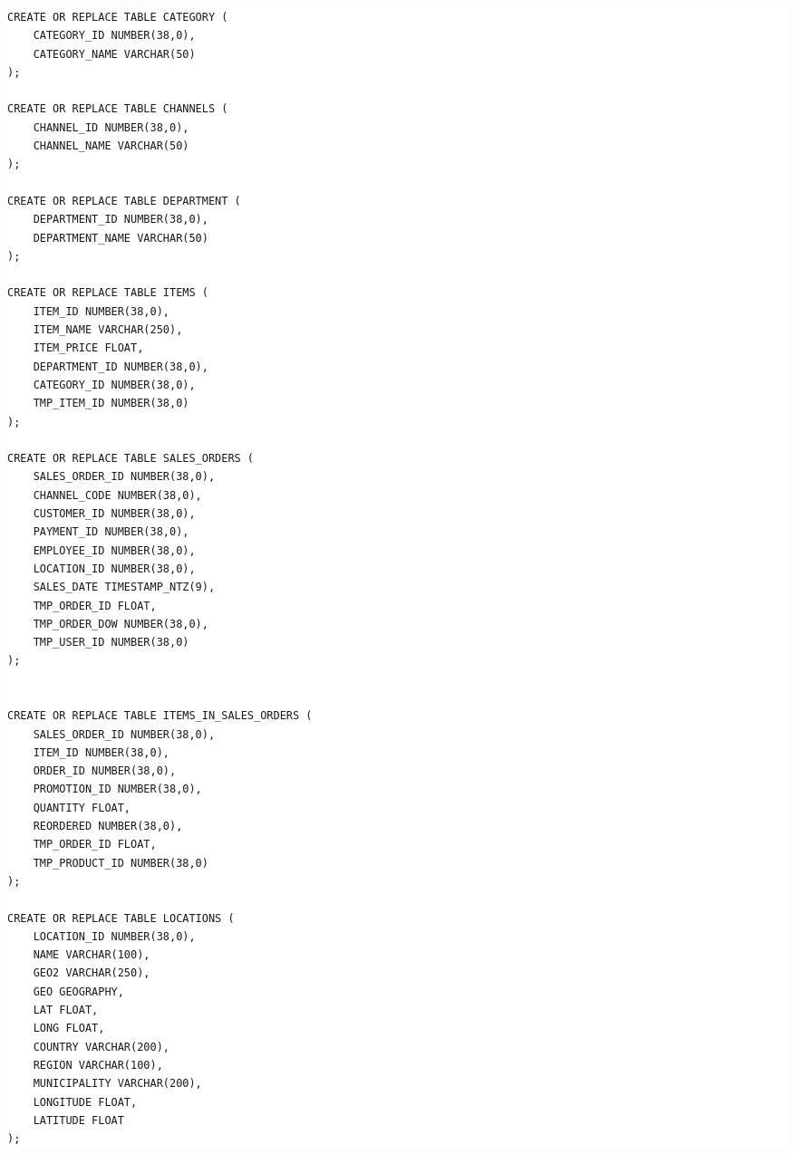 ```
CREATE OR REPLACE TABLE CATEGORY (
	CATEGORY_ID NUMBER(38,0),
	CATEGORY_NAME VARCHAR(50)
);

CREATE OR REPLACE TABLE CHANNELS (
	CHANNEL_ID NUMBER(38,0),
	CHANNEL_NAME VARCHAR(50)
);

CREATE OR REPLACE TABLE DEPARTMENT (
	DEPARTMENT_ID NUMBER(38,0),
	DEPARTMENT_NAME VARCHAR(50)
);

CREATE OR REPLACE TABLE ITEMS (
	ITEM_ID NUMBER(38,0),
	ITEM_NAME VARCHAR(250),
	ITEM_PRICE FLOAT,
	DEPARTMENT_ID NUMBER(38,0),
	CATEGORY_ID NUMBER(38,0),
	TMP_ITEM_ID NUMBER(38,0)
);

CREATE OR REPLACE TABLE SALES_ORDERS (
	SALES_ORDER_ID NUMBER(38,0),
	CHANNEL_CODE NUMBER(38,0),
	CUSTOMER_ID NUMBER(38,0),
	PAYMENT_ID NUMBER(38,0),
	EMPLOYEE_ID NUMBER(38,0),
	LOCATION_ID NUMBER(38,0),
	SALES_DATE TIMESTAMP_NTZ(9),
	TMP_ORDER_ID FLOAT,
	TMP_ORDER_DOW NUMBER(38,0),
	TMP_USER_ID NUMBER(38,0)
);


CREATE OR REPLACE TABLE ITEMS_IN_SALES_ORDERS (
	SALES_ORDER_ID NUMBER(38,0),
	ITEM_ID NUMBER(38,0),
	ORDER_ID NUMBER(38,0),
	PROMOTION_ID NUMBER(38,0),
	QUANTITY FLOAT,
	REORDERED NUMBER(38,0),
	TMP_ORDER_ID FLOAT,
	TMP_PRODUCT_ID NUMBER(38,0)
);

CREATE OR REPLACE TABLE LOCATIONS (
	LOCATION_ID NUMBER(38,0),
	NAME VARCHAR(100),
	GEO2 VARCHAR(250),
	GEO GEOGRAPHY,
	LAT FLOAT,
	LONG FLOAT,
	COUNTRY VARCHAR(200),
	REGION VARCHAR(100),
	MUNICIPALITY VARCHAR(200),
	LONGITUDE FLOAT,
	LATITUDE FLOAT
);

```